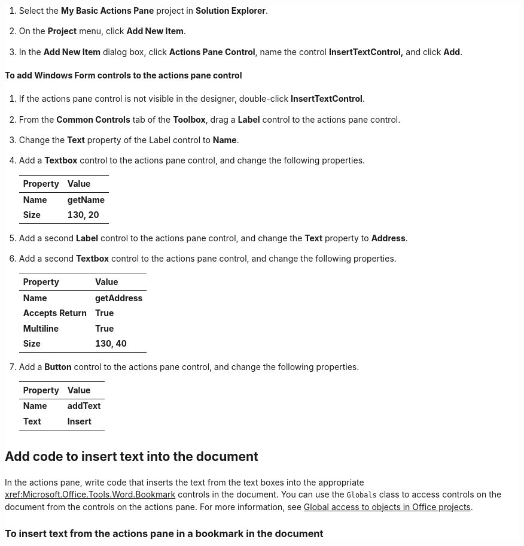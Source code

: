 1. Select the **My Basic Actions Pane** project in **Solution Explorer**.

2. On the **Project** menu, click **Add New Item**.

3. In the **Add New Item** dialog box, click **Actions Pane Control**, name the control **InsertTextControl,** and click **Add**.

#### To add Windows Form controls to the actions pane control

1. If the actions pane control is not visible in the designer, double-click **InsertTextControl**.

2. From the **Common Controls** tab of the **Toolbox**, drag a **Label** control to the actions pane control.

3. Change the **Text** property of the Label control to **Name**.

4. Add a **Textbox** control to the actions pane control, and change the following properties.

    |Property|Value|
    |--------------|-----------|
    |**Name**|**getName**|
    |**Size**|**130, 20**|

5. Add a second **Label** control to the actions pane control, and change the **Text** property to **Address**.

6. Add a second **Textbox** control to the actions pane control, and change the following properties.

    |Property|Value|
    |--------------|-----------|
    |**Name**|**getAddress**|
    |**Accepts Return**|**True**|
    |**Multiline**|**True**|
    |**Size**|**130, 40**|

7. Add a **Button** control to the actions pane control, and change the following properties.

    |Property|Value|
    |--------------|-----------|
    |**Name**|**addText**|
    |**Text**|**Insert**|

## Add code to insert text into the document
 In the actions pane, write code that inserts the text from the text boxes into the appropriate <xref:Microsoft.Office.Tools.Word.Bookmark> controls in the document. You can use the `Globals` class to access controls on the document from the controls on the actions pane. For more information, see [Global access to objects in Office projects](../vsto/global-access-to-objects-in-office-projects.md).

### To insert text from the actions pane in a bookmark in the document

